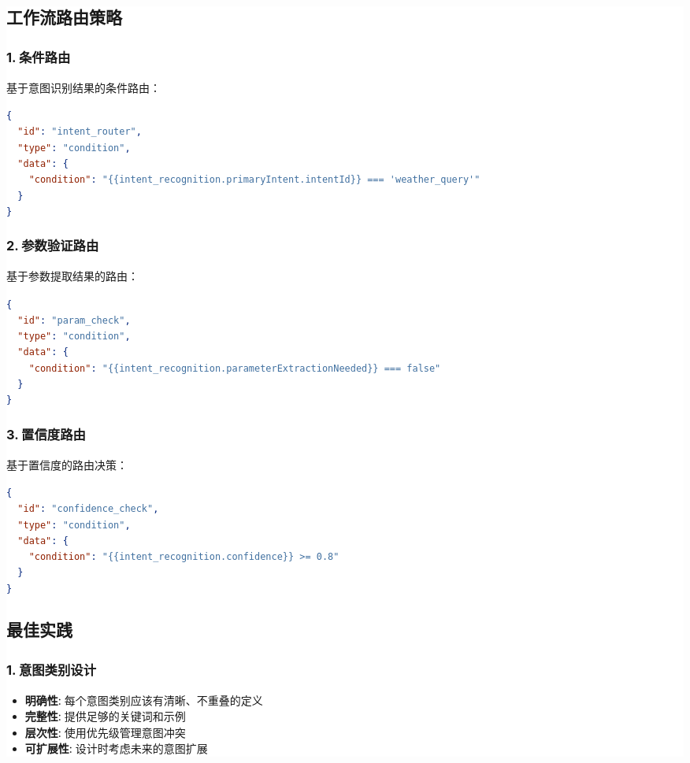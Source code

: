 ## 工作流路由策略

### 1. 条件路由

基于意图识别结果的条件路由：

```json
{
  "id": "intent_router",
  "type": "condition",
  "data": {
    "condition": "{{intent_recognition.primaryIntent.intentId}} === 'weather_query'"
  }
}
```

### 2. 参数验证路由

基于参数提取结果的路由：

```json
{
  "id": "param_check",
  "type": "condition", 
  "data": {
    "condition": "{{intent_recognition.parameterExtractionNeeded}} === false"
  }
}
```

### 3. 置信度路由

基于置信度的路由决策：

```json
{
  "id": "confidence_check",
  "type": "condition",
  "data": {
    "condition": "{{intent_recognition.confidence}} >= 0.8"
  }
}
```

## 最佳实践

### 1. 意图类别设计

- **明确性**: 每个意图类别应该有清晰、不重叠的定义
- **完整性**: 提供足够的关键词和示例
- **层次性**: 使用优先级管理意图冲突
- **可扩展性**: 设计时考虑未来的意图扩展
